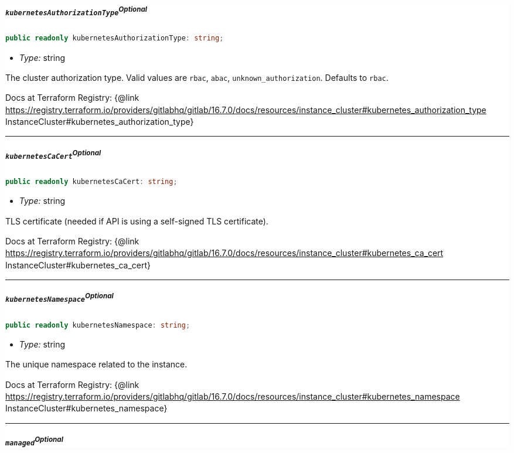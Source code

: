 
##### `kubernetesAuthorizationType`<sup>Optional</sup> <a name="kubernetesAuthorizationType" id="@cdktf/provider-gitlab.instanceCluster.InstanceClusterConfig.property.kubernetesAuthorizationType"></a>

```typescript
public readonly kubernetesAuthorizationType: string;
```

- *Type:* string

The cluster authorization type. Valid values are `rbac`, `abac`, `unknown_authorization`. Defaults to `rbac`.

Docs at Terraform Registry: {@link https://registry.terraform.io/providers/gitlabhq/gitlab/16.7.0/docs/resources/instance_cluster#kubernetes_authorization_type InstanceCluster#kubernetes_authorization_type}

---

##### `kubernetesCaCert`<sup>Optional</sup> <a name="kubernetesCaCert" id="@cdktf/provider-gitlab.instanceCluster.InstanceClusterConfig.property.kubernetesCaCert"></a>

```typescript
public readonly kubernetesCaCert: string;
```

- *Type:* string

TLS certificate (needed if API is using a self-signed TLS certificate).

Docs at Terraform Registry: {@link https://registry.terraform.io/providers/gitlabhq/gitlab/16.7.0/docs/resources/instance_cluster#kubernetes_ca_cert InstanceCluster#kubernetes_ca_cert}

---

##### `kubernetesNamespace`<sup>Optional</sup> <a name="kubernetesNamespace" id="@cdktf/provider-gitlab.instanceCluster.InstanceClusterConfig.property.kubernetesNamespace"></a>

```typescript
public readonly kubernetesNamespace: string;
```

- *Type:* string

The unique namespace related to the instance.

Docs at Terraform Registry: {@link https://registry.terraform.io/providers/gitlabhq/gitlab/16.7.0/docs/resources/instance_cluster#kubernetes_namespace InstanceCluster#kubernetes_namespace}

---

##### `managed`<sup>Optional</sup> <a name="managed" id="@cdktf/provider-gitlab.instanceCluster.InstanceClusterConfig.property.managed"></a>

